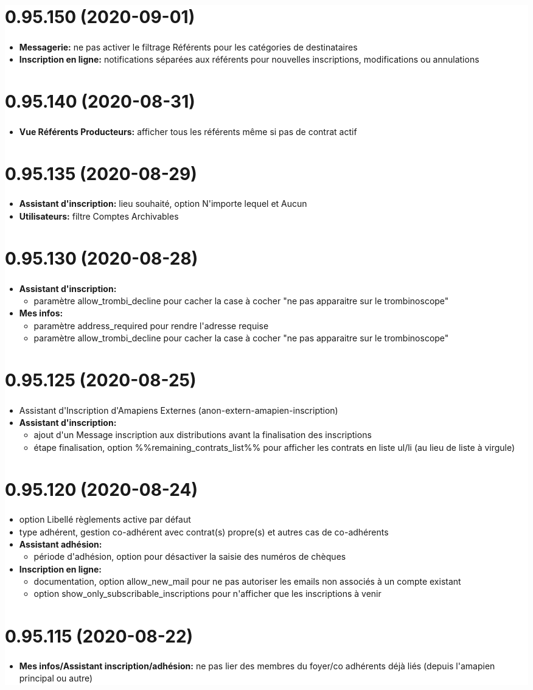 # 0.95.150 (2020-09-01)
* **Messagerie:** ne pas activer le filtrage Référents pour les catégories de destinataires
* **Inscription en ligne:** notifications séparées aux référents pour nouvelles inscriptions, modifications ou annulations

# 0.95.140 (2020-08-31)
* **Vue Référents Producteurs:** afficher tous les référents même si pas de contrat actif

# 0.95.135 (2020-08-29)
* **Assistant d'inscription:** lieu souhaité, option N'importe lequel et Aucun
* **Utilisateurs:** filtre Comptes Archivables

# 0.95.130 (2020-08-28)

* **Assistant d'inscription:**
  - paramètre allow_trombi_decline pour cacher la case à cocher "ne pas apparaitre sur le trombinoscope"
* **Mes infos:**
  - paramètre address_required pour rendre l'adresse requise
  - paramètre allow_trombi_decline pour cacher la case à cocher "ne pas apparaitre sur le trombinoscope"

# 0.95.125 (2020-08-25)

* Assistant d'Inscription d'Amapiens Externes (anon-extern-amapien-inscription)
* **Assistant d'inscription:**
  - ajout d'un Message inscription aux distributions avant la finalisation des inscriptions
  - étape finalisation, option %%remaining_contrats_list%% pour afficher les contrats en liste ul/li (au lieu de liste à
    virgule)

# 0.95.120 (2020-08-24)
* option Libellé règlements active par défaut
* type adhérent, gestion co-adhérent avec contrat(s) propre(s) et autres cas de co-adhérents
* **Assistant adhésion:**
  - période d'adhésion, option pour désactiver la saisie des numéros de chèques
* **Inscription en ligne:**
  - documentation, option allow_new_mail pour ne pas autoriser les emails non associés à un compte existant
  - option show_only_subscribable_inscriptions pour n'afficher que les inscriptions à venir

# 0.95.115 (2020-08-22)
* **Mes infos/Assistant inscription/adhésion:** ne pas lier des membres du foyer/co adhérents déjà liés (depuis l'amapien principal ou autre)
